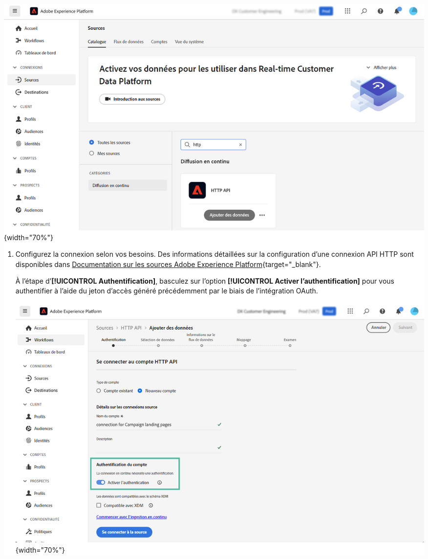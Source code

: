    ![](assets/ac-lp-source.png){width="70%"}

1. Configurez la connexion selon vos besoins. Des informations détaillées sur la configuration d’une connexion API HTTP sont disponibles dans [Documentation sur les sources Adobe Experience Platform](https://experienceleague.adobe.com/docs/experience-platform/sources/ui-tutorials/create/streaming/http.html?lang=fr){target="_blank"}.

   À l’étape d’**[!UICONTROL Authentification]**, basculez sur l’option **[!UICONTROL Activer l’authentification]** pour vous authentifier à l’aide du jeton d’accès généré précédemment par le biais de l’intégration OAuth.

   ![](assets/ac-lp-source-authentication.png){width="70%"}

